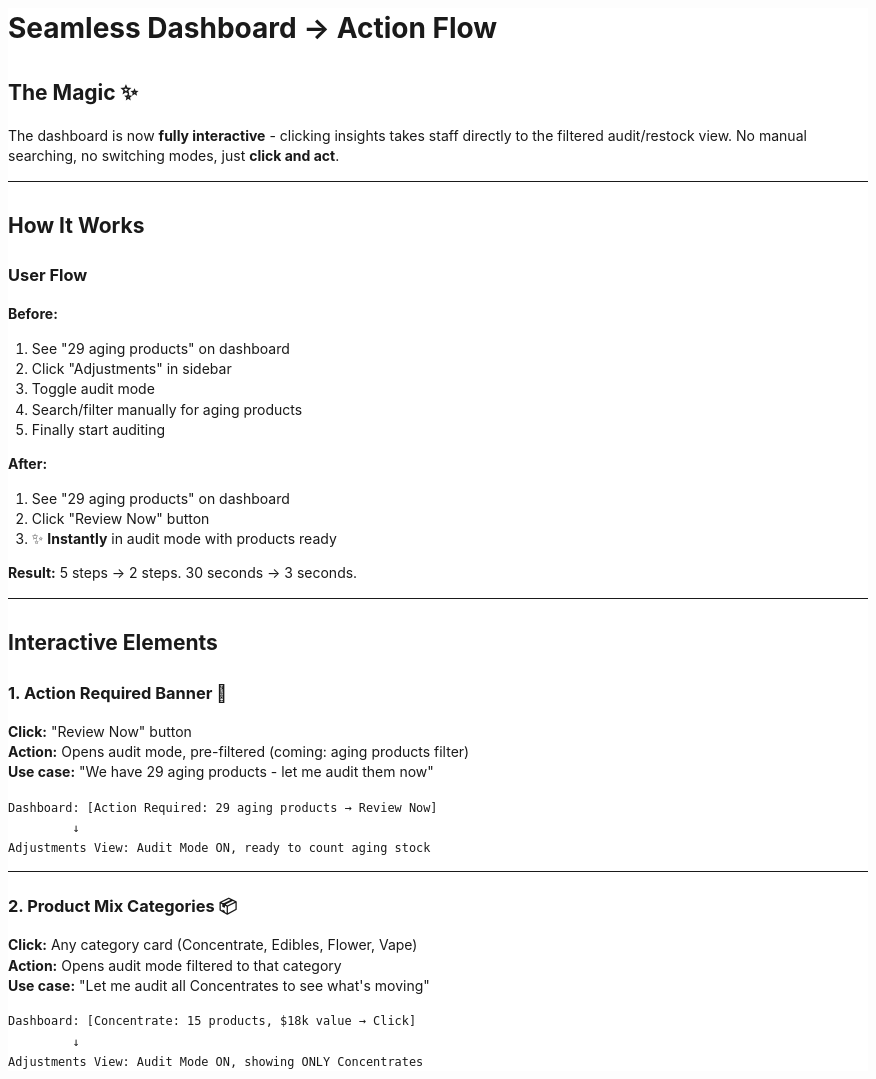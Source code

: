 # Seamless Dashboard → Action Flow

## The Magic ✨

The dashboard is now **fully interactive** - clicking insights takes staff directly to the filtered audit/restock view. No manual searching, no switching modes, just **click and act**.

---

## How It Works

### User Flow

**Before:** 
1. See "29 aging products" on dashboard
2. Click "Adjustments" in sidebar
3. Toggle audit mode
4. Search/filter manually for aging products
5. Finally start auditing

**After:**
1. See "29 aging products" on dashboard
2. Click "Review Now" button
3. ✨ **Instantly** in audit mode with products ready

**Result:** 5 steps → 2 steps. 30 seconds → 3 seconds.

---

## Interactive Elements

### 1. **Action Required Banner** 🚨
**Click:** "Review Now" button  
**Action:** Opens audit mode, pre-filtered (coming: aging products filter)  
**Use case:** "We have 29 aging products - let me audit them now"

```
Dashboard: [Action Required: 29 aging products → Review Now]
         ↓
Adjustments View: Audit Mode ON, ready to count aging stock
```

---

### 2. **Product Mix Categories** 📦
**Click:** Any category card (Concentrate, Edibles, Flower, Vape)  
**Action:** Opens audit mode filtered to that category  
**Use case:** "Let me audit all Concentrates to see what's moving"

```
Dashboard: [Concentrate: 15 products, $18k value → Click]
         ↓
Adjustments View: Audit Mode ON, showing ONLY Concentrates
```
